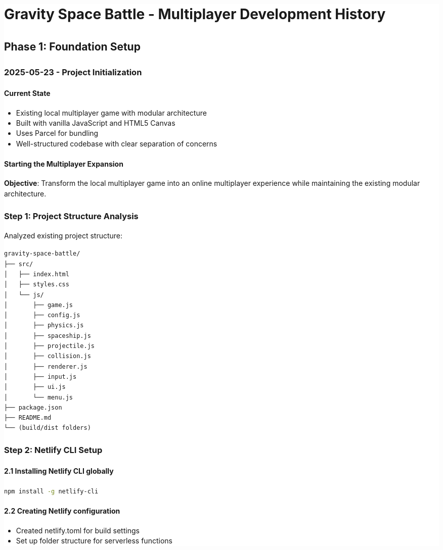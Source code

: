 # Gravity Space Battle - Multiplayer Development History

## Phase 1: Foundation Setup

### 2025-05-23 - Project Initialization

#### Current State
- Existing local multiplayer game with modular architecture
- Built with vanilla JavaScript and HTML5 Canvas
- Uses Parcel for bundling
- Well-structured codebase with clear separation of concerns

#### Starting the Multiplayer Expansion

**Objective**: Transform the local multiplayer game into an online multiplayer experience while maintaining the existing modular architecture.

### Step 1: Project Structure Analysis

Analyzed existing project structure:
```
gravity-space-battle/
├── src/
│   ├── index.html
│   ├── styles.css
│   └── js/
│       ├── game.js
│       ├── config.js
│       ├── physics.js
│       ├── spaceship.js
│       ├── projectile.js
│       ├── collision.js
│       ├── renderer.js
│       ├── input.js
│       ├── ui.js
│       └── menu.js
├── package.json
├── README.md
└── (build/dist folders)
```

### Step 2: Netlify CLI Setup

#### 2.1 Installing Netlify CLI globally
```bash
npm install -g netlify-cli
```

#### 2.2 Creating Netlify configuration
- Created netlify.toml for build settings
- Set up folder structure for serverless functions
